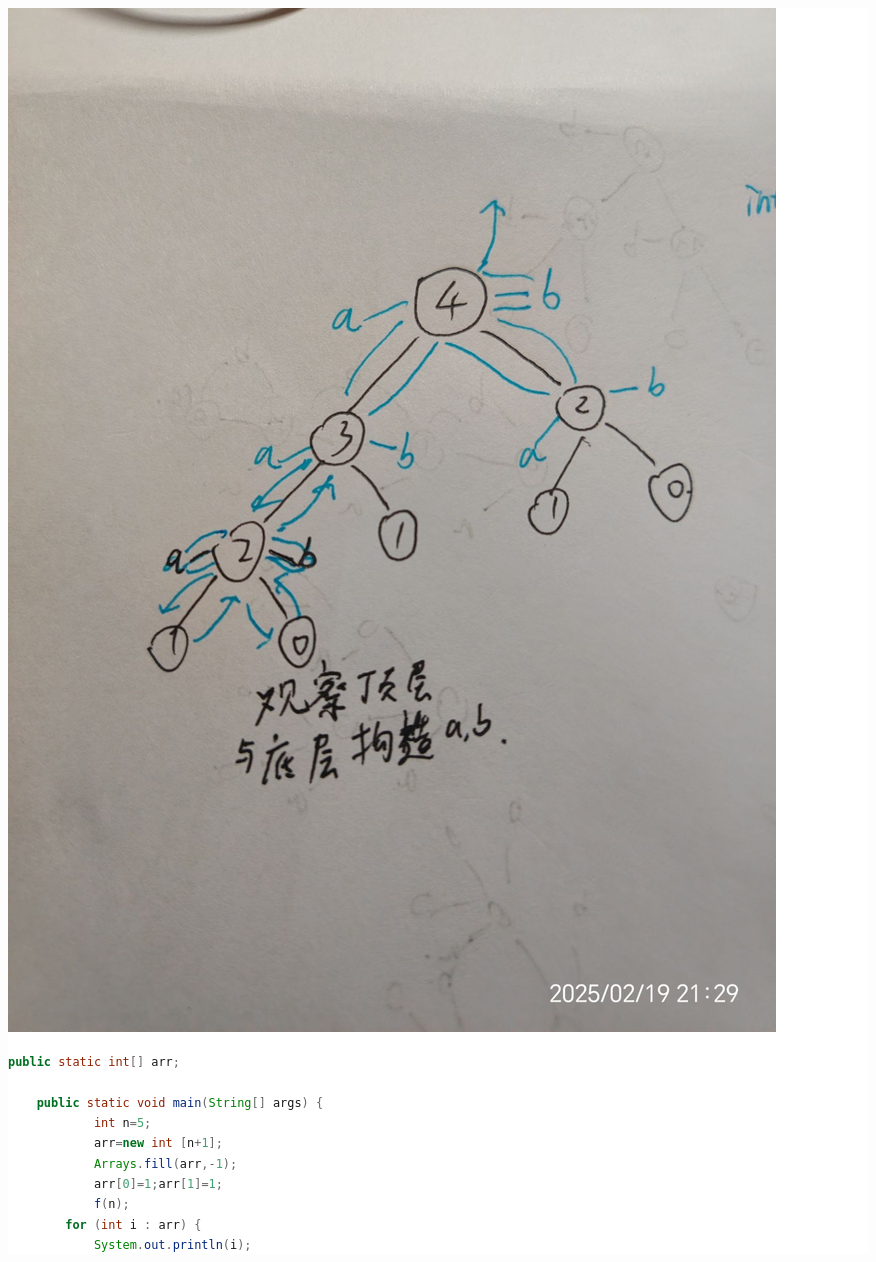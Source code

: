![alt text](21d4c2695663666489169375fa69e737.jpg)
```java
public static int[] arr;

    public static void main(String[] args) {
            int n=5;
            arr=new int [n+1];
            Arrays.fill(arr,-1);
            arr[0]=1;arr[1]=1;
            f(n);
        for (int i : arr) {
            System.out.println(i);
```